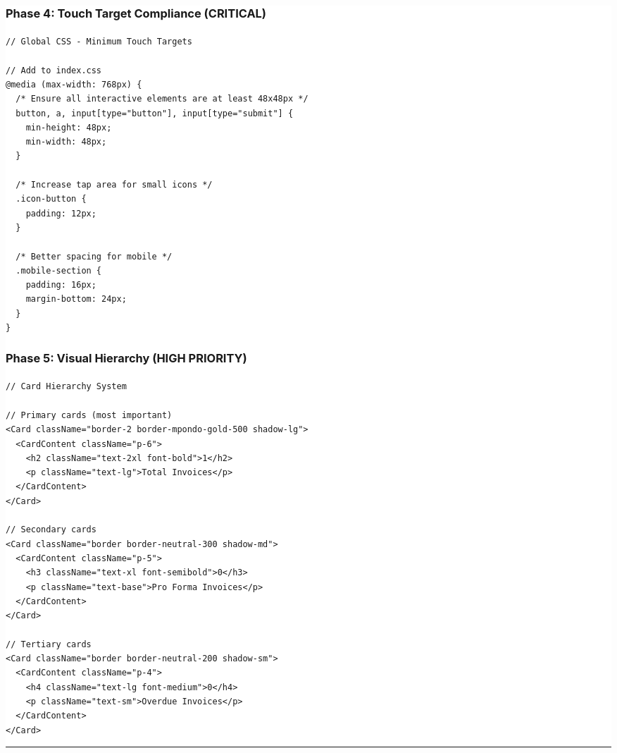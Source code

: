 ```tsx
```

### **Phase 4: Touch Target Compliance** (CRITICAL)

```tsx
// Global CSS - Minimum Touch Targets

// Add to index.css
@media (max-width: 768px) {
  /* Ensure all interactive elements are at least 48x48px */
  button, a, input[type="button"], input[type="submit"] {
    min-height: 48px;
    min-width: 48px;
  }
  
  /* Increase tap area for small icons */
  .icon-button {
    padding: 12px;
  }
  
  /* Better spacing for mobile */
  .mobile-section {
    padding: 16px;
    margin-bottom: 24px;
  }
}
```

### **Phase 5: Visual Hierarchy** (HIGH PRIORITY)

```tsx
// Card Hierarchy System

// Primary cards (most important)
<Card className="border-2 border-mpondo-gold-500 shadow-lg">
  <CardContent className="p-6">
    <h2 className="text-2xl font-bold">1</h2>
    <p className="text-lg">Total Invoices</p>
  </CardContent>
</Card>

// Secondary cards
<Card className="border border-neutral-300 shadow-md">
  <CardContent className="p-5">
    <h3 className="text-xl font-semibold">0</h3>
    <p className="text-base">Pro Forma Invoices</p>
  </CardContent>
</Card>

// Tertiary cards
<Card className="border border-neutral-200 shadow-sm">
  <CardContent className="p-4">
    <h4 className="text-lg font-medium">0</h4>
    <p className="text-sm">Overdue Invoices</p>
  </CardContent>
</Card>
```

---